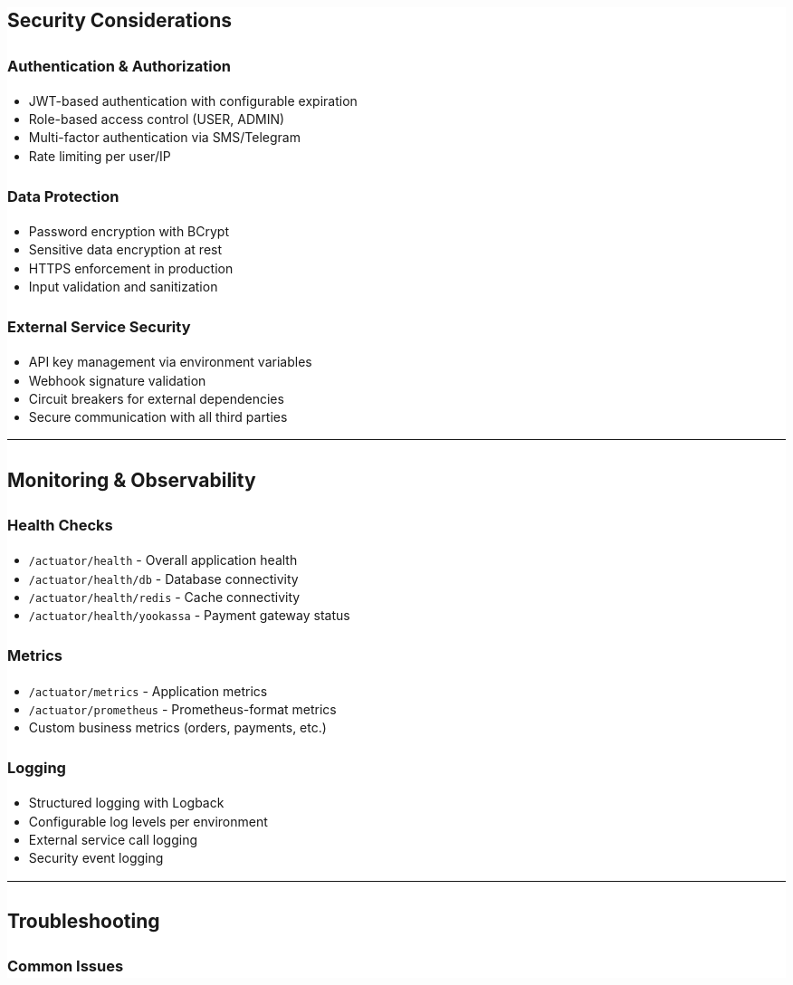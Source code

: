 
## Security Considerations

### Authentication & Authorization
- JWT-based authentication with configurable expiration
- Role-based access control (USER, ADMIN)
- Multi-factor authentication via SMS/Telegram
- Rate limiting per user/IP

### Data Protection
- Password encryption with BCrypt
- Sensitive data encryption at rest
- HTTPS enforcement in production
- Input validation and sanitization

### External Service Security
- API key management via environment variables
- Webhook signature validation
- Circuit breakers for external dependencies
- Secure communication with all third parties

---

## Monitoring & Observability

### Health Checks
- `/actuator/health` - Overall application health
- `/actuator/health/db` - Database connectivity
- `/actuator/health/redis` - Cache connectivity
- `/actuator/health/yookassa` - Payment gateway status

### Metrics
- `/actuator/metrics` - Application metrics
- `/actuator/prometheus` - Prometheus-format metrics
- Custom business metrics (orders, payments, etc.)

### Logging
- Structured logging with Logback
- Configurable log levels per environment
- External service call logging
- Security event logging

---

## Troubleshooting

### Common Issues
